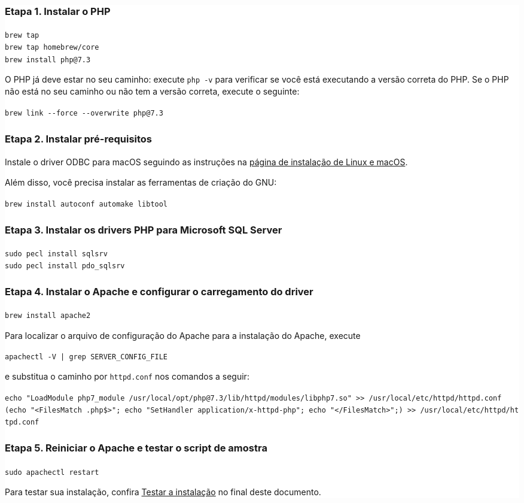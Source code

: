 ### <a name="step-1-install-php"></a>Etapa 1. Instalar o PHP

```
brew tap
brew tap homebrew/core
brew install php@7.3
```
O PHP já deve estar no seu caminho: execute `php -v` para verificar se você está executando a versão correta do PHP. Se o PHP não está no seu caminho ou não tem a versão correta, execute o seguinte:
```
brew link --force --overwrite php@7.3
```

### <a name="step-2-install-prerequisites"></a>Etapa 2. Instalar pré-requisitos
Instale o driver ODBC para macOS seguindo as instruções na [página de instalação de Linux e macOS](../../connect/odbc/linux-mac/installing-the-microsoft-odbc-driver-for-sql-server.md). 

Além disso, você precisa instalar as ferramentas de criação do GNU:
```
brew install autoconf automake libtool
```

### <a name="step-3-install-the-php-drivers-for-microsoft-sql-server"></a>Etapa 3. Instalar os drivers PHP para Microsoft SQL Server
```
sudo pecl install sqlsrv
sudo pecl install pdo_sqlsrv
```
### <a name="step-4-install-apache-and-configure-driver-loading"></a>Etapa 4. Instalar o Apache e configurar o carregamento do driver
```
brew install apache2
```
Para localizar o arquivo de configuração do Apache para a instalação do Apache, execute 
```
apachectl -V | grep SERVER_CONFIG_FILE
``` 
e substitua o caminho por `httpd.conf` nos comandos a seguir:
```
echo "LoadModule php7_module /usr/local/opt/php@7.3/lib/httpd/modules/libphp7.so" >> /usr/local/etc/httpd/httpd.conf
(echo "<FilesMatch .php$>"; echo "SetHandler application/x-httpd-php"; echo "</FilesMatch>";) >> /usr/local/etc/httpd/httpd.conf
```
### <a name="step-5-restart-apache-and-test-the-sample-script"></a>Etapa 5. Reiniciar o Apache e testar o script de amostra
```
sudo apachectl restart
```
Para testar sua instalação, confira [Testar a instalação](#testing-your-installation) no final deste documento.
